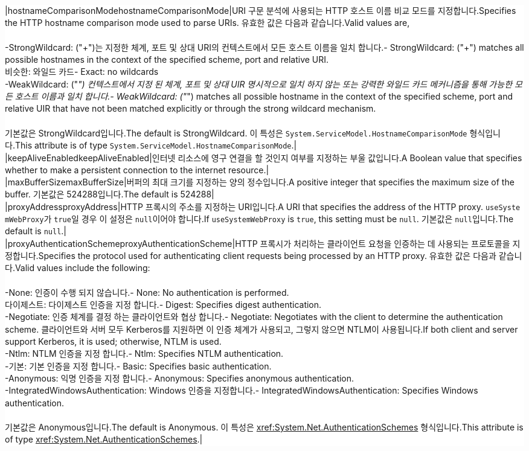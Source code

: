 |<span data-ttu-id="4b797-138">hostnameComparisonMode</span><span class="sxs-lookup"><span data-stu-id="4b797-138">hostnameComparisonMode</span></span>|<span data-ttu-id="4b797-139">URI 구문 분석에 사용되는 HTTP 호스트 이름 비교 모드를 지정합니다.</span><span class="sxs-lookup"><span data-stu-id="4b797-139">Specifies the HTTP hostname comparison mode used to parse URIs.</span></span> <span data-ttu-id="4b797-140">유효한 값은 다음과 같습니다.</span><span class="sxs-lookup"><span data-stu-id="4b797-140">Valid values are,</span></span><br /><br /> <span data-ttu-id="4b797-141">-StrongWildcard: ("+")는 지정한 체계, 포트 및 상대 URI의 컨텍스트에서 모든 호스트 이름을 일치 합니다.</span><span class="sxs-lookup"><span data-stu-id="4b797-141">-   StrongWildcard: ("+") matches all possible hostnames in the context of the specified scheme, port and relative URI.</span></span><br /><span data-ttu-id="4b797-142">비슷한: 와일드 카드</span><span class="sxs-lookup"><span data-stu-id="4b797-142">-   Exact: no wildcards</span></span><br /><span data-ttu-id="4b797-143">-WeakWildcard: ("*") 컨텍스트에서 지정 된 체계, 포트 및 상대 UIR 명시적으로 일치 하지 않는 또는 강력한 와일드 카드 메커니즘을 통해 가능한 모든 호스트 이름과 일치 합니다.</span><span class="sxs-lookup"><span data-stu-id="4b797-143">-   WeakWildcard: ("*") matches all possible hostname in the context of the specified scheme, port and relative UIR that have not been matched explicitly or through the strong wildcard mechanism.</span></span><br /><br /> <span data-ttu-id="4b797-144">기본값은 StrongWildcard입니다.</span><span class="sxs-lookup"><span data-stu-id="4b797-144">The default is StrongWildcard.</span></span> <span data-ttu-id="4b797-145">이 특성은 `System.ServiceModel.HostnameComparisonMode` 형식입니다.</span><span class="sxs-lookup"><span data-stu-id="4b797-145">This attribute is of type `System.ServiceModel.HostnameComparisonMode`.</span></span>|  
|<span data-ttu-id="4b797-146">keepAliveEnabled</span><span class="sxs-lookup"><span data-stu-id="4b797-146">keepAliveEnabled</span></span>|<span data-ttu-id="4b797-147">인터넷 리소스에 영구 연결을 할 것인지 여부를 지정하는 부울 값입니다.</span><span class="sxs-lookup"><span data-stu-id="4b797-147">A Boolean value that specifies whether to make a persistent connection to the internet resource.</span></span>|  
|<span data-ttu-id="4b797-148">maxBufferSize</span><span class="sxs-lookup"><span data-stu-id="4b797-148">maxBufferSize</span></span>|<span data-ttu-id="4b797-149">버퍼의 최대 크기를 지정하는 양의 정수입니다.</span><span class="sxs-lookup"><span data-stu-id="4b797-149">A positive integer that specifies the maximum size of the buffer.</span></span> <span data-ttu-id="4b797-150">기본값은 524288입니다.</span><span class="sxs-lookup"><span data-stu-id="4b797-150">The default is 524288</span></span>|  
|<span data-ttu-id="4b797-151">proxyAddress</span><span class="sxs-lookup"><span data-stu-id="4b797-151">proxyAddress</span></span>|<span data-ttu-id="4b797-152">HTTP 프록시의 주소를 지정하는 URI입니다.</span><span class="sxs-lookup"><span data-stu-id="4b797-152">A URI that specifies the address of the HTTP proxy.</span></span> <span data-ttu-id="4b797-153">`useSystemWebProxy`가 `true`일 경우 이 설정은 `null`이어야 합니다.</span><span class="sxs-lookup"><span data-stu-id="4b797-153">If `useSystemWebProxy` is `true`, this setting must be `null`.</span></span> <span data-ttu-id="4b797-154">기본값은 `null`입니다.</span><span class="sxs-lookup"><span data-stu-id="4b797-154">The default is `null`.</span></span>|  
|<span data-ttu-id="4b797-155">proxyAuthenticationScheme</span><span class="sxs-lookup"><span data-stu-id="4b797-155">proxyAuthenticationScheme</span></span>|<span data-ttu-id="4b797-156">HTTP 프록시가 처리하는 클라이언트 요청을 인증하는 데 사용되는 프로토콜을 지정합니다.</span><span class="sxs-lookup"><span data-stu-id="4b797-156">Specifies the protocol used for authenticating client requests being processed by an HTTP proxy.</span></span> <span data-ttu-id="4b797-157">유효한 값은 다음과 같습니다.</span><span class="sxs-lookup"><span data-stu-id="4b797-157">Valid values include the following:</span></span><br /><br /> <span data-ttu-id="4b797-158">-None: 인증이 수행 되지 않습니다.</span><span class="sxs-lookup"><span data-stu-id="4b797-158">-   None: No authentication is performed.</span></span><br /><span data-ttu-id="4b797-159">다이제스트: 다이제스트 인증을 지정 합니다.</span><span class="sxs-lookup"><span data-stu-id="4b797-159">-   Digest: Specifies digest authentication.</span></span><br /><span data-ttu-id="4b797-160">-Negotiate: 인증 체계를 결정 하는 클라이언트와 협상 합니다.</span><span class="sxs-lookup"><span data-stu-id="4b797-160">-   Negotiate: Negotiates with the client to determine the authentication scheme.</span></span> <span data-ttu-id="4b797-161">클라이언트와 서버 모두 Kerberos를 지원하면 이 인증 체계가 사용되고, 그렇지 않으면 NTLM이 사용됩니다.</span><span class="sxs-lookup"><span data-stu-id="4b797-161">If both client and server support Kerberos, it is used; otherwise, NTLM is used.</span></span><br /><span data-ttu-id="4b797-162">-Ntlm: NTLM 인증을 지정 합니다.</span><span class="sxs-lookup"><span data-stu-id="4b797-162">-   Ntlm: Specifies NTLM authentication.</span></span><br /><span data-ttu-id="4b797-163">-기본: 기본 인증을 지정 합니다.</span><span class="sxs-lookup"><span data-stu-id="4b797-163">-   Basic: Specifies basic authentication.</span></span><br /><span data-ttu-id="4b797-164">-Anonymous: 익명 인증을 지정 합니다.</span><span class="sxs-lookup"><span data-stu-id="4b797-164">-   Anonymous: Specifies anonymous authentication.</span></span><br /><span data-ttu-id="4b797-165">-IntegratedWindowsAuthentication: Windows 인증을 지정합니다.</span><span class="sxs-lookup"><span data-stu-id="4b797-165">-   IntegratedWindowsAuthentication: Specifies Windows authentication.</span></span><br /><br /> <span data-ttu-id="4b797-166">기본값은 Anonymous입니다.</span><span class="sxs-lookup"><span data-stu-id="4b797-166">The default is Anonymous.</span></span> <span data-ttu-id="4b797-167">이 특성은 <xref:System.Net.AuthenticationSchemes> 형식입니다.</span><span class="sxs-lookup"><span data-stu-id="4b797-167">This attribute is of type <xref:System.Net.AuthenticationSchemes>.</span></span>|  